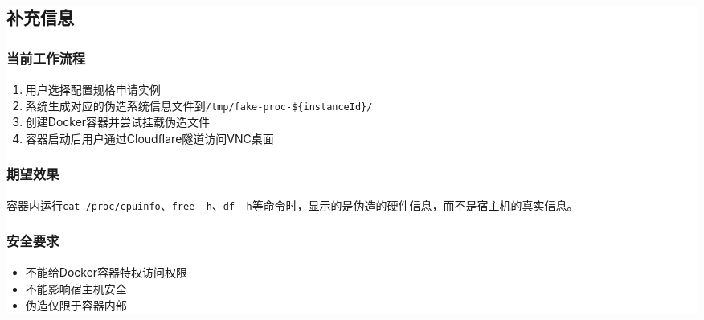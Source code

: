 ## 补充信息

### 当前工作流程
1. 用户选择配置规格申请实例
2. 系统生成对应的伪造系统信息文件到`/tmp/fake-proc-${instanceId}/`
3. 创建Docker容器并尝试挂载伪造文件
4. 容器启动后用户通过Cloudflare隧道访问VNC桌面

### 期望效果
容器内运行`cat /proc/cpuinfo`、`free -h`、`df -h`等命令时，显示的是伪造的硬件信息，而不是宿主机的真实信息。

### 安全要求
- 不能给Docker容器特权访问权限
- 不能影响宿主机安全
- 伪造仅限于容器内部
